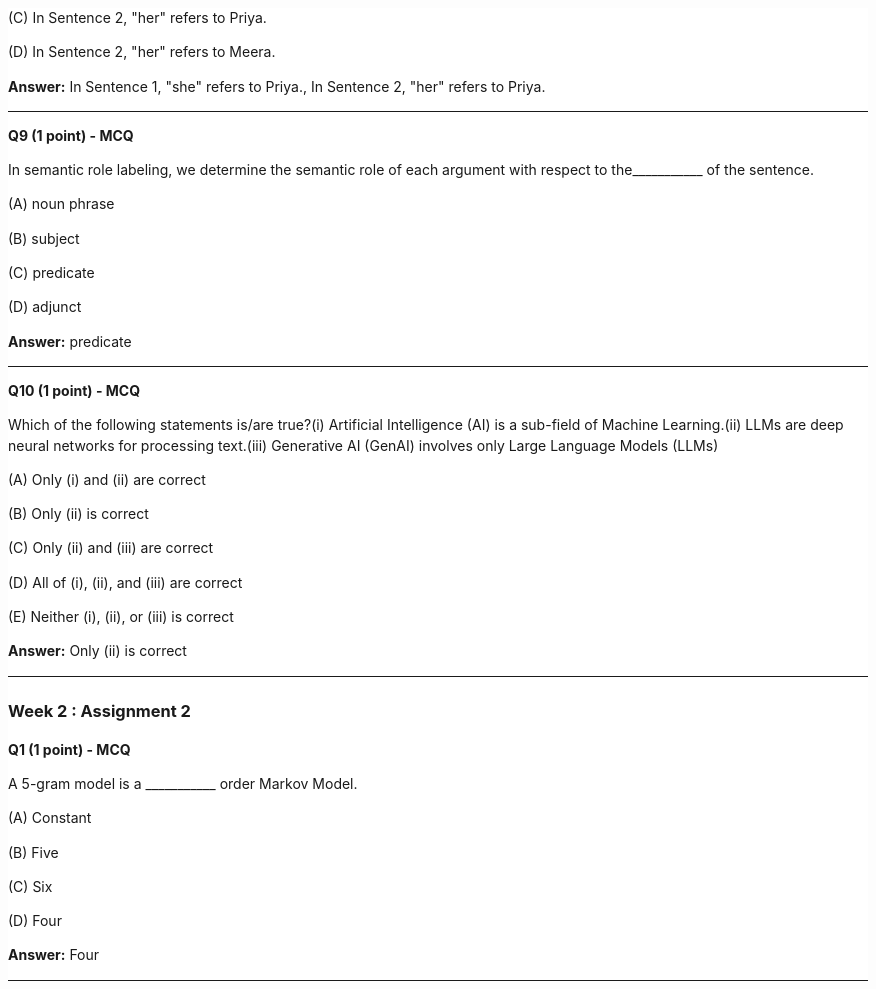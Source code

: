 (C) In Sentence 2, "her" refers to Priya.

(D) In Sentence 2, "her" refers to Meera.

**Answer:** In Sentence 1, "she" refers to Priya., In Sentence 2, "her" refers to Priya.

---

**Q9 (1 point) - MCQ**

In semantic role labeling, we determine the semantic role of each argument with respect to the___________ of the sentence.

(A) noun phrase

(B) subject

(C) predicate

(D) adjunct

**Answer:** predicate

---

**Q10 (1 point) - MCQ**

Which of the following statements is/are true?(i) Artificial Intelligence (AI) is a sub-field of Machine Learning.(ii) LLMs are deep neural networks for processing text.(iii) Generative AI (GenAI) involves only Large Language Models (LLMs)

(A) Only (i) and (ii) are correct

(B) Only (ii) is correct

(C) Only (ii) and (iii) are correct

(D) All of (i), (ii), and (iii) are correct

(E) Neither (i), (ii), or (iii) is correct

**Answer:** Only (ii) is correct

---

### Week 2 : Assignment 2

**Q1 (1 point) - MCQ**

A 5-gram model is a ___________ order Markov Model.

(A) Constant

(B) Five

(C) Six

(D) Four

**Answer:** Four

---
